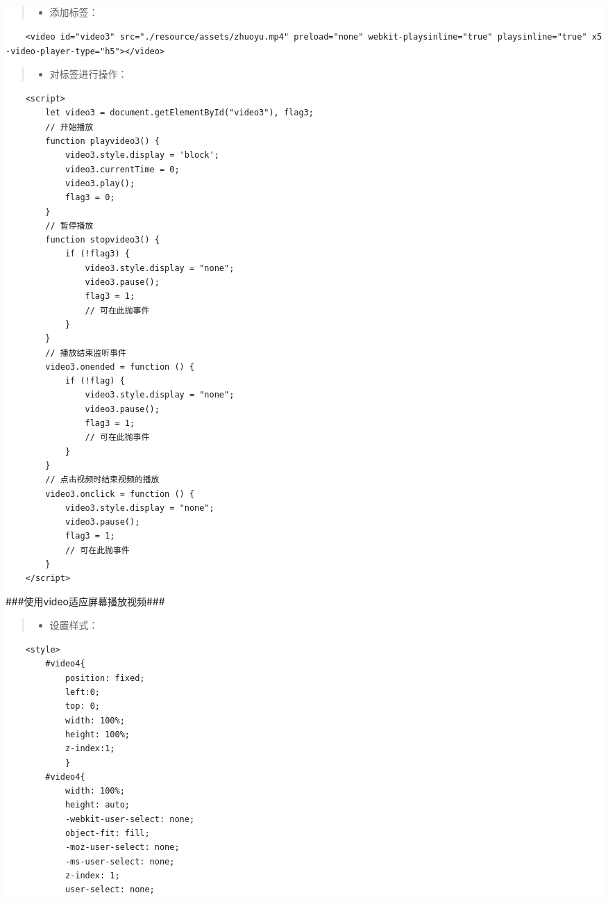 >  * 添加标签：
>
    	<video id="video3" src="./resource/assets/zhuoyu.mp4" preload="none" webkit-playsinline="true" playsinline="true" x5-video-player-type="h5"></video>

>  * 对标签进行操作：
>  
	    <script>
	        let video3 = document.getElementById("video3"), flag3;
	        // 开始播放
	        function playvideo3() {
	            video3.style.display = 'block';
	            video3.currentTime = 0;
	            video3.play();
	            flag3 = 0;
	        }
	        // 暂停播放
	        function stopvideo3() {
	            if (!flag3) {
	                video3.style.display = "none";
	                video3.pause();
	                flag3 = 1;
	                // 可在此抛事件
	            }
	        }
	        // 播放结束监听事件
	        video3.onended = function () {
	            if (!flag) {
	                video3.style.display = "none";
	                video3.pause();
	                flag3 = 1;
	                // 可在此抛事件
	            }
	        }
	        // 点击视频时结束视频的播放
	        video3.onclick = function () {
	            video3.style.display = "none";
	            video3.pause();
	            flag3 = 1;
	            // 可在此抛事件
	        }
	    </script>

###使用video适应屏幕播放视频###

>  * 设置样式：
>  
		<style>
		    #video4{
		        position: fixed;
		        left:0;
		        top: 0;
		        width: 100%;
		        height: 100%;
		        z-index:1;
		        }
			#video4{
		        width: 100%;
		        height: auto;
		        -webkit-user-select: none;
		        object-fit: fill;
		        -moz-user-select: none;
		        -ms-user-select: none;
			    z-index: 1;
		        user-select: none;